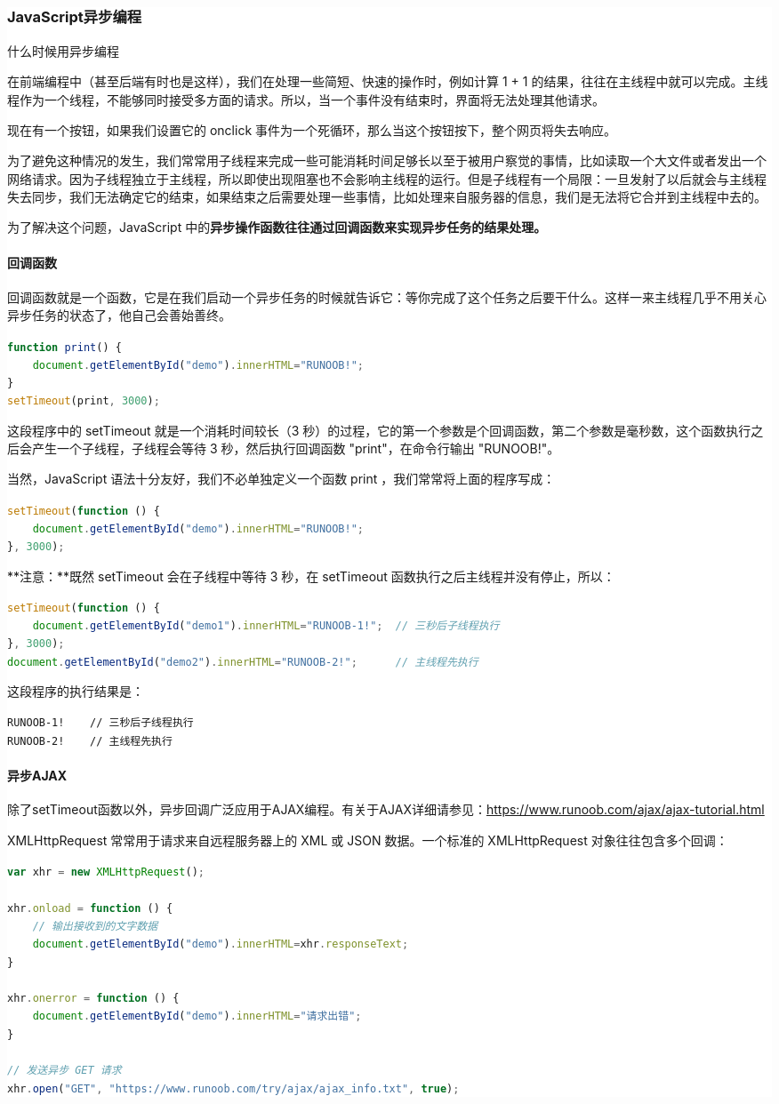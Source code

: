 
### JavaScript异步编程

什么时候用异步编程

在前端编程中（甚至后端有时也是这样），我们在处理一些简短、快速的操作时，例如计算 1 + 1 的结果，往往在主线程中就可以完成。主线程作为一个线程，不能够同时接受多方面的请求。所以，当一个事件没有结束时，界面将无法处理其他请求。

现在有一个按钮，如果我们设置它的 onclick 事件为一个死循环，那么当这个按钮按下，整个网页将失去响应。

为了避免这种情况的发生，我们常常用子线程来完成一些可能消耗时间足够长以至于被用户察觉的事情，比如读取一个大文件或者发出一个网络请求。因为子线程独立于主线程，所以即使出现阻塞也不会影响主线程的运行。但是子线程有一个局限：一旦发射了以后就会与主线程失去同步，我们无法确定它的结束，如果结束之后需要处理一些事情，比如处理来自服务器的信息，我们是无法将它合并到主线程中去的。

为了解决这个问题，JavaScript 中的**异步操作函数往往通过回调函数来实现异步任务的结果处理。**

#### 回调函数

回调函数就是一个函数，它是在我们启动一个异步任务的时候就告诉它：等你完成了这个任务之后要干什么。这样一来主线程几乎不用关心异步任务的状态了，他自己会善始善终。

```js
function print() {
    document.getElementById("demo").innerHTML="RUNOOB!";
}
setTimeout(print, 3000);
```

这段程序中的 setTimeout 就是一个消耗时间较长（3 秒）的过程，它的第一个参数是个回调函数，第二个参数是毫秒数，这个函数执行之后会产生一个子线程，子线程会等待 3 秒，然后执行回调函数 "print"，在命令行输出 "RUNOOB!"。

当然，JavaScript 语法十分友好，我们不必单独定义一个函数 print ，我们常常将上面的程序写成：

```js
setTimeout(function () {
    document.getElementById("demo").innerHTML="RUNOOB!";
}, 3000);
```

**注意：**既然 setTimeout 会在子线程中等待 3 秒，在 setTimeout 函数执行之后主线程并没有停止，所以：

```js
setTimeout(function () {
    document.getElementById("demo1").innerHTML="RUNOOB-1!";  // 三秒后子线程执行
}, 3000);
document.getElementById("demo2").innerHTML="RUNOOB-2!";      // 主线程先执行
```

这段程序的执行结果是：

```
RUNOOB-1!    // 三秒后子线程执行
RUNOOB-2!    // 主线程先执行
```

#### 异步AJAX

除了setTimeout函数以外，异步回调广泛应用于AJAX编程。有关于AJAX详细请参见：https://www.runoob.com/ajax/ajax-tutorial.html

XMLHttpRequest 常常用于请求来自远程服务器上的 XML 或 JSON 数据。一个标准的 XMLHttpRequest 对象往往包含多个回调：

```js
var xhr = new XMLHttpRequest();
 
xhr.onload = function () {
    // 输出接收到的文字数据
    document.getElementById("demo").innerHTML=xhr.responseText;
}
 
xhr.onerror = function () {
    document.getElementById("demo").innerHTML="请求出错";
}
 
// 发送异步 GET 请求
xhr.open("GET", "https://www.runoob.com/try/ajax/ajax_info.txt", true);
```